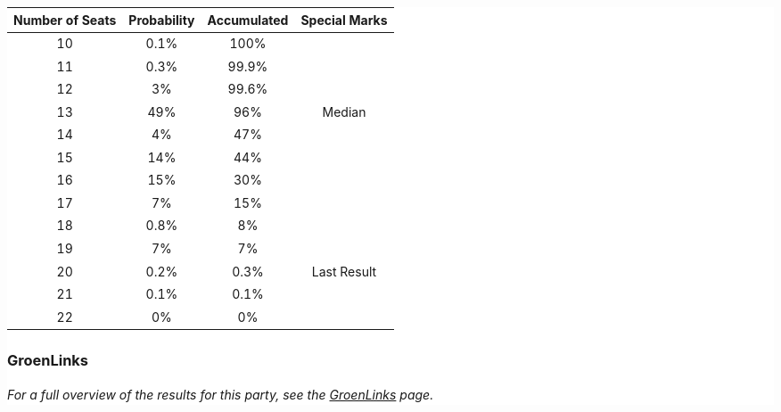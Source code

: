 | Number of Seats | Probability | Accumulated | Special Marks |
|:---------------:|:-----------:|:-----------:|:-------------:|
| 10 | 0.1% | 100% |  |
| 11 | 0.3% | 99.9% |  |
| 12 | 3% | 99.6% |  |
| 13 | 49% | 96% | Median |
| 14 | 4% | 47% |  |
| 15 | 14% | 44% |  |
| 16 | 15% | 30% |  |
| 17 | 7% | 15% |  |
| 18 | 0.8% | 8% |  |
| 19 | 7% | 7% |  |
| 20 | 0.2% | 0.3% | Last Result |
| 21 | 0.1% | 0.1% |  |
| 22 | 0% | 0% |  |

### GroenLinks

*For a full overview of the results for this party, see the [GroenLinks](party-groenlinks.html) page.*
